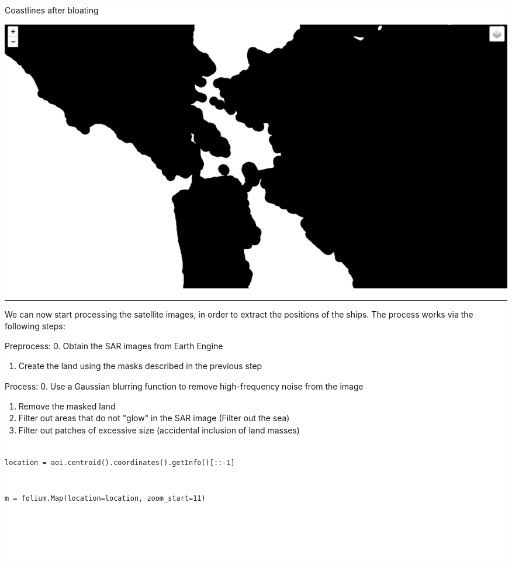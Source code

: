 Coastlines after bloating

![Black and white SAR image](/assets/images/sar_post/sar_03.png)

---











We can now start processing the satellite images, in order to extract the positions of the ships.
The process works via the following steps:

Preprocess:
0. Obtain the SAR images from Earth Engine
1. Create the land using the masks described in the previous step

Process:
0. Use a Gaussian blurring function to remove high-frequency noise from the image
1. Remove the masked land
2. Filter out areas that do not "glow" in the SAR image (Filter out the sea)
3. Filter out patches of excessive size (accidental inclusion of land masses)

<pre><code class="python">
location = aoi.centroid().coordinates().getInfo()[::-1]


m = folium.Map(location=location, zoom_start=11)


